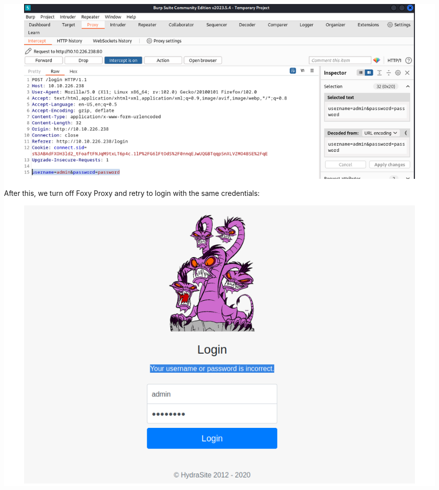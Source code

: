 <figure><img src="../../.gitbook/assets/Schermata del 2023-07-08 17-55-16.png" alt=""><figcaption></figcaption></figure>

After this, we turn off Foxy Proxy and retry to login with the same credentials:

<figure><img src="../../.gitbook/assets/Schermata del 2023-07-08 17-10-46.png" alt=""><figcaption></figcaption></figure>
